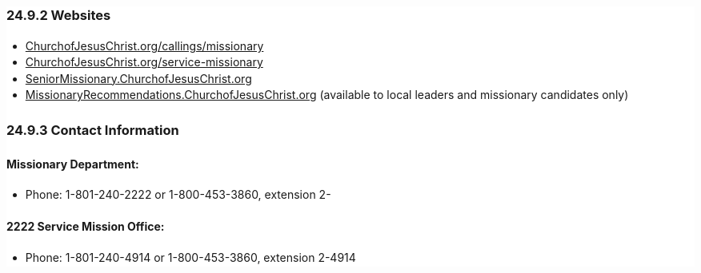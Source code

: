 ### 24.9.2 Websites

* [ChurchofJesusChrist.org/callings/missionary](http://www.churchofjesuschrist.org/callings/missionary)
* [ChurchofJesusChrist.org/service-missionary](http://www.churchofjesuschrist.org/service-missionary)
* [SeniorMissionary.ChurchofJesusChrist.org](http://seniormissionary.churchofjesuschrist.org/srsite)
* [MissionaryRecommendations.ChurchofJesusChrist.org](http://missionaryrecommendations.churchofjesuschrist.org) (available to local leaders and missionary candidates only)

### 24.9.3 Contact Information

#### Missionary Department:

* Phone: 1-801-240-2222 or 1-800-453-3860, extension 2-

#### 2222 Service Mission Office:

* Phone: 1-801-240-4914 or 1-800-453-3860, extension 2-4914